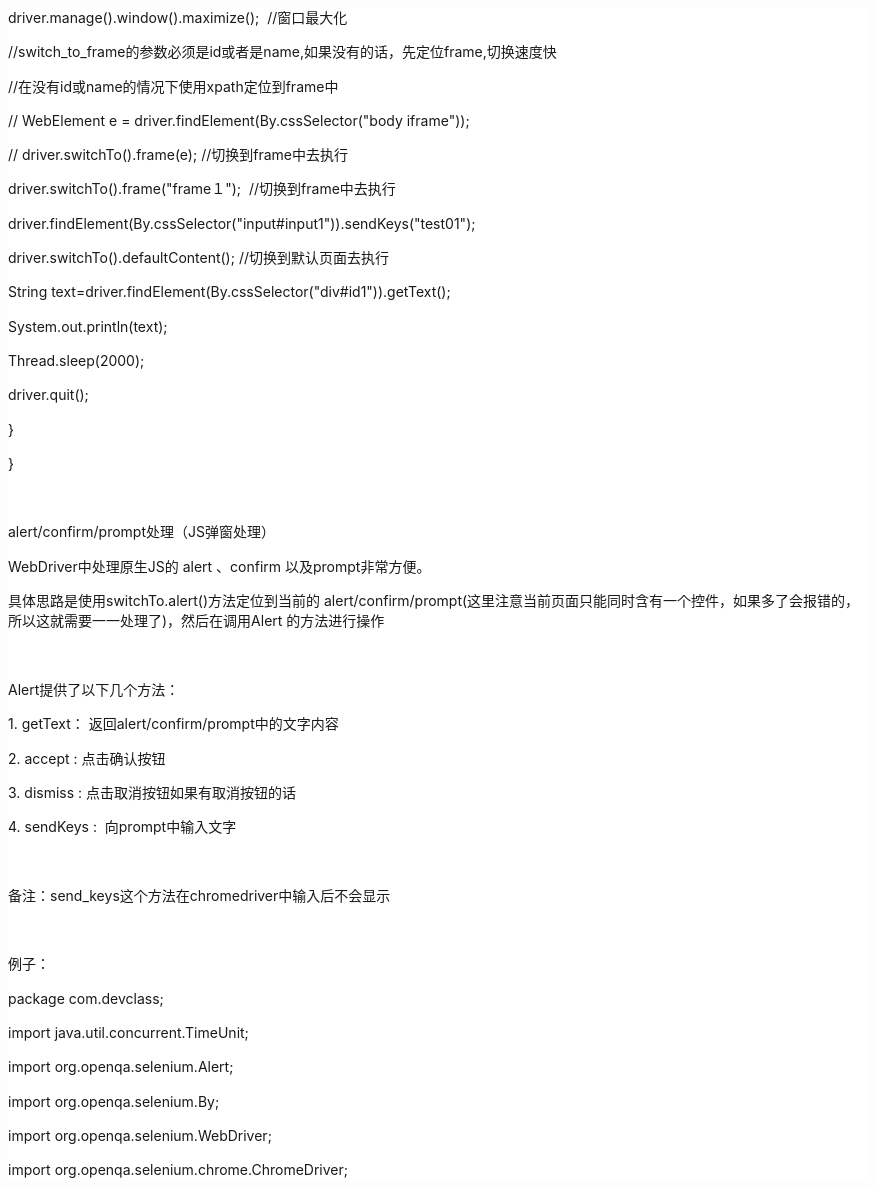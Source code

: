 driver.manage().window().maximize();  //窗口最大化

//switch_to_frame的参数必须是id或者是name,如果没有的话，先定位frame,切换速度快

//在没有id或name的情况下使用xpath定位到frame中

// WebElement e = driver.findElement(By.cssSelector("body iframe"));

// driver.switchTo().frame(e); //切换到frame中去执行

driver.switchTo().frame("frame１");  //切换到frame中去执行

driver.findElement(By.cssSelector("input#input1")).sendKeys("test01");

driver.switchTo().defaultContent(); //切换到默认页面去执行

String text=driver.findElement(By.cssSelector("div#id1")).getText();

System.out.println(text);

Thread.sleep(2000);

driver.quit();

}

}

 

alert/confirm/prompt处理（JS弹窗处理）

WebDriver中处理原生JS的 alert 、confirm 以及prompt非常方便。

具体思路是使用switchTo.alert()方法定位到当前的 alert/confirm/prompt(这里注意当前页面只能同时含有一个控件，如果多了会报错的，所以这就需要一一处理了)，然后在调用Alert 的方法进行操作

 

Alert提供了以下几个方法：

1. getText： 返回alert/confirm/prompt中的文字内容

2. accept : 点击确认按钮

3. dismiss : 点击取消按钮如果有取消按钮的话

4. sendKeys :  向prompt中输入文字

 

备注：send_keys这个方法在chromedriver中输入后不会显示

 

例子：

package com.devclass;

import java.util.concurrent.TimeUnit;

import org.openqa.selenium.Alert;

import org.openqa.selenium.By;

import org.openqa.selenium.WebDriver;

import org.openqa.selenium.chrome.ChromeDriver;
